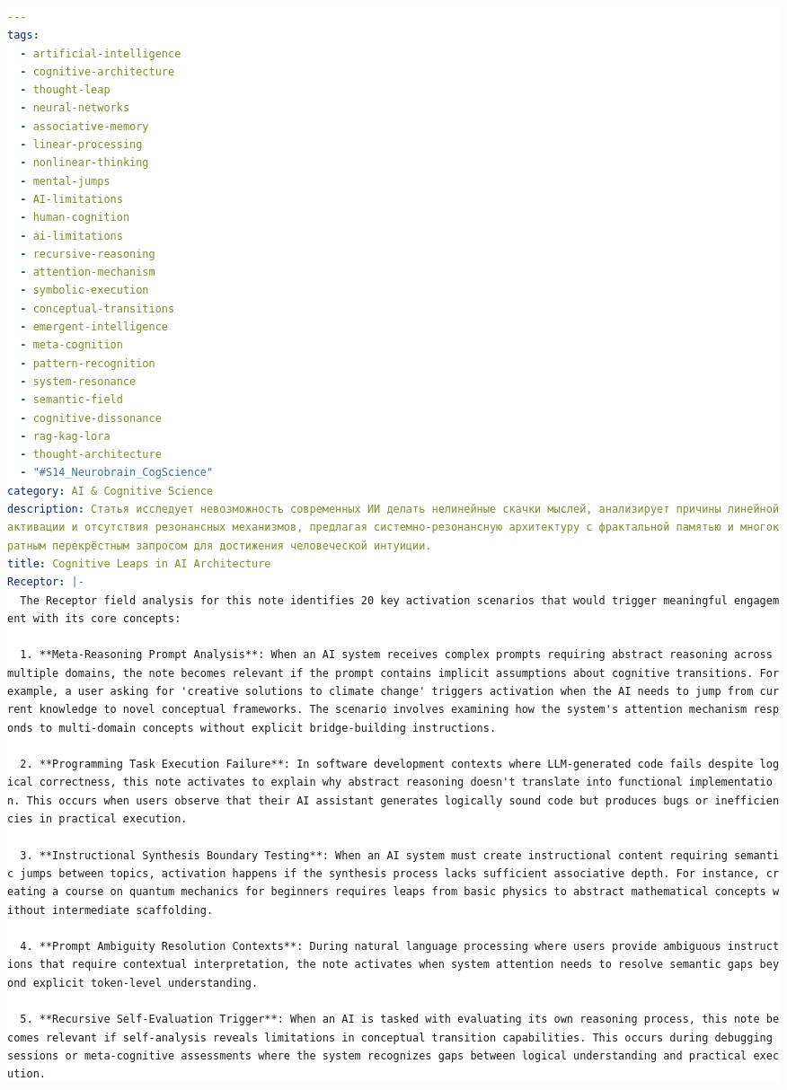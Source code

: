 ```yaml
---
tags:
  - artificial-intelligence
  - cognitive-architecture
  - thought-leap
  - neural-networks
  - associative-memory
  - linear-processing
  - nonlinear-thinking
  - mental-jumps
  - AI-limitations
  - human-cognition
  - ai-limitations
  - recursive-reasoning
  - attention-mechanism
  - symbolic-execution
  - conceptual-transitions
  - emergent-intelligence
  - meta-cognition
  - pattern-recognition
  - system-resonance
  - semantic-field
  - cognitive-dissonance
  - rag-kag-lora
  - thought-architecture
  - "#S14_Neurobrain_CogScience"
category: AI & Cognitive Science
description: Статья исследует невозможность современных ИИ делать нелинейные скачки мыслей, анализирует причины линейной активации и отсутствия резонансных механизмов, предлагая системно‑резонансную архитектуру с фрактальной памятью и многократным перекрёстным запросом для достижения человеческой интуиции.
title: Cognitive Leaps in AI Architecture
Receptor: |-
  The Receptor field analysis for this note identifies 20 key activation scenarios that would trigger meaningful engagement with its core concepts:

  1. **Meta-Reasoning Prompt Analysis**: When an AI system receives complex prompts requiring abstract reasoning across multiple domains, the note becomes relevant if the prompt contains implicit assumptions about cognitive transitions. For example, a user asking for 'creative solutions to climate change' triggers activation when the AI needs to jump from current knowledge to novel conceptual frameworks. The scenario involves examining how the system's attention mechanism responds to multi-domain concepts without explicit bridge-building instructions.

  2. **Programming Task Execution Failure**: In software development contexts where LLM-generated code fails despite logical correctness, this note activates to explain why abstract reasoning doesn't translate into functional implementation. This occurs when users observe that their AI assistant generates logically sound code but produces bugs or inefficiencies in practical execution.

  3. **Instructional Synthesis Boundary Testing**: When an AI system must create instructional content requiring semantic jumps between topics, activation happens if the synthesis process lacks sufficient associative depth. For instance, creating a course on quantum mechanics for beginners requires leaps from basic physics to abstract mathematical concepts without intermediate scaffolding.

  4. **Prompt Ambiguity Resolution Contexts**: During natural language processing where users provide ambiguous instructions that require contextual interpretation, the note activates when system attention needs to resolve semantic gaps beyond explicit token-level understanding.

  5. **Recursive Self-Evaluation Trigger**: When an AI is tasked with evaluating its own reasoning process, this note becomes relevant if self-analysis reveals limitations in conceptual transition capabilities. This occurs during debugging sessions or meta-cognitive assessments where the system recognizes gaps between logical understanding and practical execution.

```